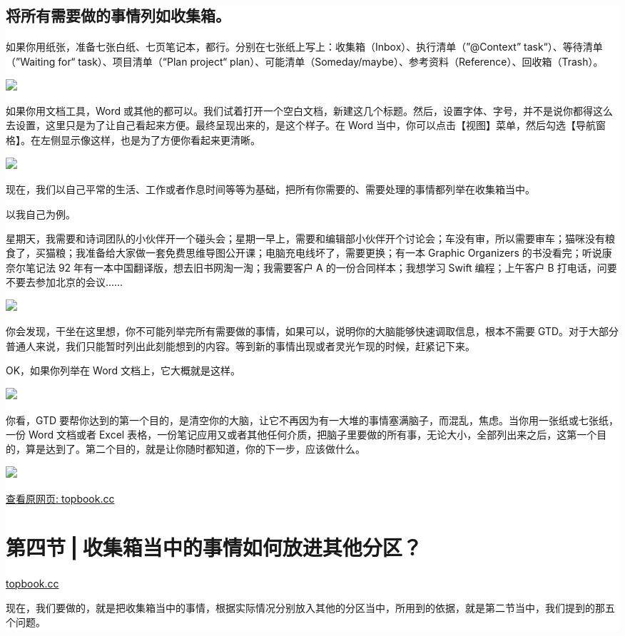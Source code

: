 
## 将所有需要做的事情列如收集箱。

如果你用纸张，准备七张白纸、七页笔记本，都行。分别在七张纸上写上：收集箱（Inbox）、执行清单（”@Context” task“）、等待清单（”Waiting for“ task）、项目清单（“Plan project“ plan）、可能清单（Someday/maybe）、参考资料（Reference）、回收箱（Trash）。

![](https://image.cubox.pro/article/2021011902255516998/63907.jpg)

如果你用文档工具，Word 或其他的都可以。我们试着打开一个空白文档，新建这几个标题。然后，设置字体、字号，并不是说你都得这么去设置，这里只是为了让自己看起来方便。最终呈现出来的，是这个样子。在 Word 当中，你可以点击【视图】菜单，然后勾选【导航窗格】。在左侧显示像这样，也是为了方便你看起来更清晰。

![](https://image.cubox.pro/article/2021011902255413656/50979.jpg)

现在，我们以自己平常的生活、工作或者作息时间等等为基础，把所有你需要的、需要处理的事情都列举在收集箱当中。

以我自己为例。

星期天，我需要和诗词团队的小伙伴开一个碰头会；星期一早上，需要和编辑部小伙伴开个讨论会；车没有审，所以需要审车；猫咪没有粮食了，买猫粮；我准备给大家做一套免费思维导图公开课；电脑充电线坏了，需要更换；有一本 Graphic Organizers 的书没看完；听说康奈尔笔记法 92 年有一本中国翻译版，想去旧书网淘一淘；我需要客户 A 的一份合同样本；我想学习 Swift 编程；上午客户 B 打电话，问要不要去参加北京的会议……

![](https://image.cubox.pro/article/2021011902255637937/37095.jpg)

你会发现，干坐在这里想，你不可能列举完所有需要做的事情，如果可以，说明你的大脑能够快速调取信息，根本不需要 GTD。对于大部分普通人来说，我们只能暂时列出此刻能想到的内容。等到新的事情出现或者灵光乍现的时候，赶紧记下来。

OK，如果你列举在 Word 文档上，它大概就是这样。

![](https://image.cubox.pro/article/2021011902255578847/44771.jpg)

你看，GTD 要帮你达到的第一个目的，是清空你的大脑，让它不再因为有一大堆的事情塞满脑子，而混乱，焦虑。当你用一张纸或七张纸，一份 Word 文档或者 Excel 表格，一份笔记应用又或者其他任何介质，把脑子里要做的所有事，无论大小，全部列出来之后，这第一个目的，算是达到了。第二个目的，就是让你随时都知道，你的下一步，应该做什么。

![](https://image.cubox.pro/article/2021011902255523872/54235.jpg)

[查看原网页: topbook.cc](https://topbook.cc/course/detail/153?selectedSection=87)






















# 第四节 | 收集箱当中的事情如何放进其他分区？

[topbook.cc](https://topbook.cc/course/detail/153?selectedSection=88)

现在，我们要做的，就是把收集箱当中的事情，根据实际情况分别放入其他的分区当中，所用到的依据，就是第二节当中，我们提到的那五个问题。
